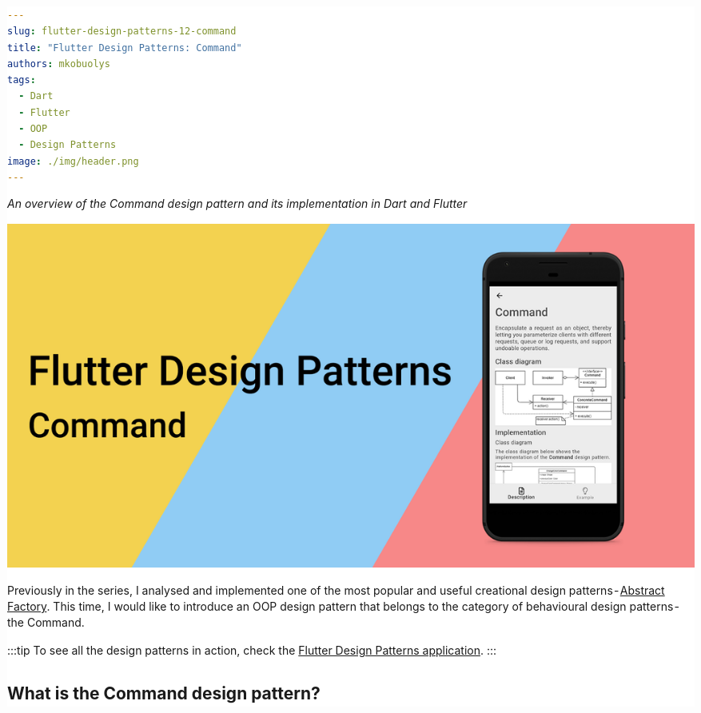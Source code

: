 ```yaml
---
slug: flutter-design-patterns-12-command
title: "Flutter Design Patterns: Command"
authors: mkobuolys
tags:
  - Dart
  - Flutter
  - OOP
  - Design Patterns
image: ./img/header.png
---
```


_An overview of the Command design pattern and its implementation in Dart and Flutter_

![Header image](./img/header.png)

Previously in the series, I analysed and implemented one of the most popular and useful creational design patterns - [Abstract Factory](../2019-12-27-flutter-design-patterns-11-abstract-factory/index.md). This time, I would like to introduce an OOP design pattern that belongs to the category of behavioural design patterns - the Command.



:::tip
To see all the design patterns in action, check the [Flutter Design Patterns application](https://flutterdesignpatterns.com/).
:::

## What is the Command design pattern?
